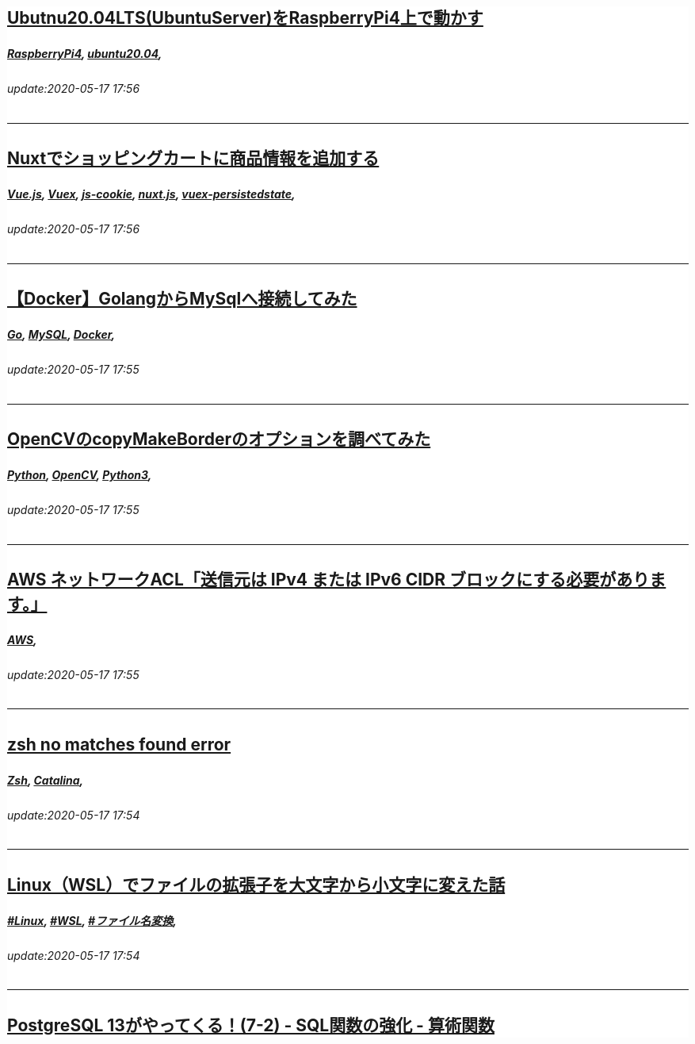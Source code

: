 ## [Ubutnu20.04LTS(UbuntuServer)をRaspberryPi4上で動かす](https://qiita.com/Nakashimn/items/65736f8a2fc2bde6e366)
##### [RaspberryPi4](https://qiita.com/tags/RaspberryPi4), [ubuntu20.04](https://qiita.com/tags/ubuntu20.04), 
###### update:2020-05-17 17:56
---
## [Nuxtでショッピングカートに商品情報を追加する](https://qiita.com/gemetasu1103/items/4f424ba9c50e908c6960)
##### [Vue.js](https://qiita.com/tags/Vue.js), [Vuex](https://qiita.com/tags/Vuex), [js-cookie](https://qiita.com/tags/js-cookie), [nuxt.js](https://qiita.com/tags/nuxt.js), [vuex-persistedstate](https://qiita.com/tags/vuex-persistedstate), 
###### update:2020-05-17 17:56
---
## [【Docker】GolangからMySqlへ接続してみた](https://qiita.com/takuya911/items/021131e86fe4b4c8f69b)
##### [Go](https://qiita.com/tags/Go), [MySQL](https://qiita.com/tags/MySQL), [Docker](https://qiita.com/tags/Docker), 
###### update:2020-05-17 17:55
---
## [OpenCVのcopyMakeBorderのオプションを調べてみた](https://qiita.com/shinichirou/items/2e4c30c15836322bce0e)
##### [Python](https://qiita.com/tags/Python), [OpenCV](https://qiita.com/tags/OpenCV), [Python3](https://qiita.com/tags/Python3), 
###### update:2020-05-17 17:55
---
## [AWS ネットワークACL「送信元は IPv4 または IPv6 CIDR ブロックにする必要があります。」](https://qiita.com/m-m00/items/a340b365642535546f7e)
##### [AWS](https://qiita.com/tags/AWS), 
###### update:2020-05-17 17:55
---
## [zsh no matches found error](https://qiita.com/mokiti58/items/92c92f4d48a17f77d7c1)
##### [Zsh](https://qiita.com/tags/Zsh), [Catalina](https://qiita.com/tags/Catalina), 
###### update:2020-05-17 17:54
---
## [Linux（WSL）でファイルの拡張子を大文字から小文字に変えた話](https://qiita.com/snhryt/items/aead33930b49ac473e4f)
##### [#Linux](https://qiita.com/tags/#Linux), [#WSL](https://qiita.com/tags/#WSL), [#ファイル名変換](https://qiita.com/tags/#ファイル名変換), 
###### update:2020-05-17 17:54
---
## [PostgreSQL 13がやってくる！(7-2) - SQL関数の強化 - 算術関数](https://qiita.com/nuko_yokohama/items/131be14e99ac8d1786d0)
